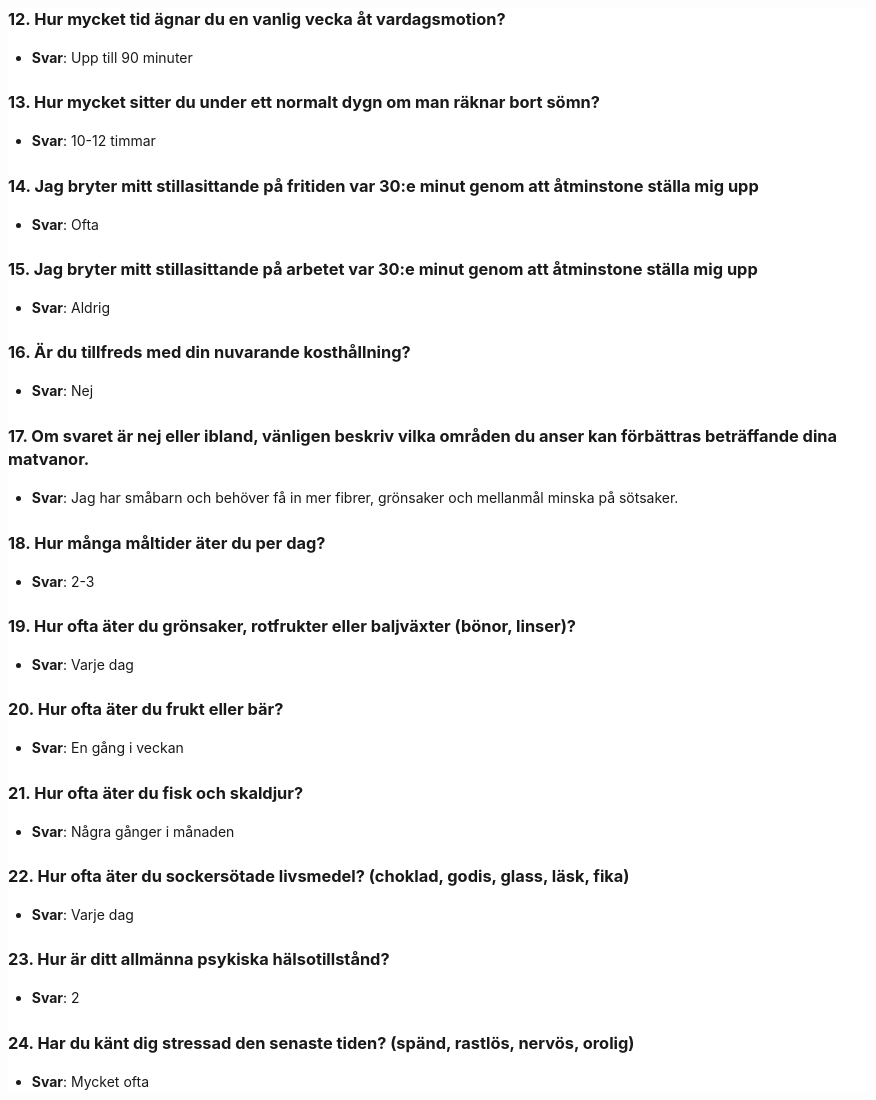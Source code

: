 ### 12. Hur mycket tid ägnar du en vanlig vecka åt vardagsmotion?
- **Svar**: Upp till 90 minuter

### 13. Hur mycket sitter du under ett normalt dygn om man räknar bort sömn?
- **Svar**: 10-12 timmar

### 14. Jag bryter mitt stillasittande på fritiden var 30:e minut genom att åtminstone ställa mig upp
- **Svar**: Ofta

### 15. Jag bryter mitt stillasittande på arbetet var 30:e minut genom att åtminstone ställa mig upp
- **Svar**: Aldrig

### 16. Är du tillfreds med din nuvarande kosthållning?
- **Svar**: Nej

### 17. Om svaret är nej eller ibland, vänligen beskriv vilka områden du anser kan förbättras beträffande dina matvanor.
- **Svar**: Jag har småbarn och behöver få in mer fibrer, grönsaker och mellanmål minska på sötsaker.

### 18. Hur många måltider äter du per dag? 
- **Svar**: 2-3

### 19. Hur ofta äter du grönsaker, rotfrukter eller baljväxter (bönor, linser)?
- **Svar**: Varje dag

### 20. Hur ofta äter du frukt eller bär? 
- **Svar**: En gång i veckan

### 21. Hur ofta äter du fisk och skaldjur?
- **Svar**: Några gånger i månaden

### 22. Hur ofta äter du sockersötade livsmedel? (choklad, godis, glass, läsk, fika)
- **Svar**: Varje dag

### 23. Hur är ditt allmänna psykiska hälsotillstånd?
- **Svar**: 2

### 24. Har du känt dig stressad den senaste tiden? (spänd, rastlös, nervös, orolig) 
- **Svar**: Mycket ofta
